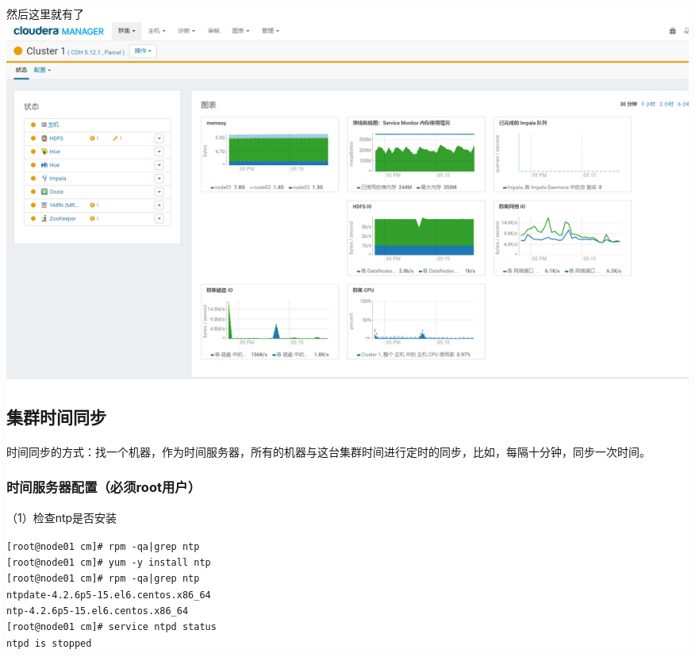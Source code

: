 
然后这里就有了
![](assets/markdown-img-paste-20200405172653411.png)


## 集群时间同步
时间同步的方式：找一个机器，作为时间服务器，所有的机器与这台集群时间进行定时的同步，比如，每隔十分钟，同步一次时间。

### 时间服务器配置（必须root用户）
（1）检查ntp是否安装
```
[root@node01 cm]# rpm -qa|grep ntp
[root@node01 cm]# yum -y install ntp
[root@node01 cm]# rpm -qa|grep ntp
ntpdate-4.2.6p5-15.el6.centos.x86_64
ntp-4.2.6p5-15.el6.centos.x86_64
[root@node01 cm]# service ntpd status
ntpd is stopped
```
